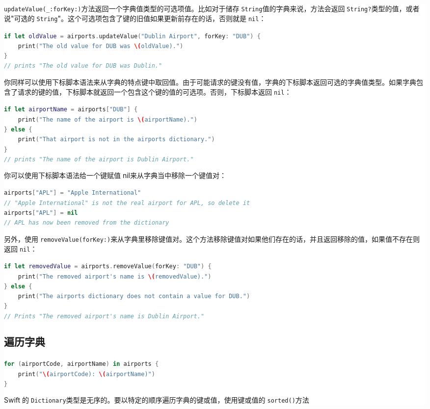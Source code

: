 `updateValue(_:forKey:)`方法返回一个字典值类型的可选项值。比如对于储存 `String`值的字典来说，方法会返回 `String?`类型的值，或者说"可选的 `String`"。这个可选项包含了键的旧值如果更新前存在的话，否则就是 `nil`：

```swift
if let oldValue = airports.updateValue("Dublin Airport", forKey: "DUB") {
    print("The old value for DUB was \(oldValue).")
}
// prints "The old value for DUB was Dublin."
```

你同样可以使用下标脚本语法来从字典的特点键中取回值。由于可能请求的键没有值，字典的下标脚本返回可选的字典值类型。如果字典包含了请求的键的值，下标脚本就返回一个包含这个键的值的可选项。否则，下标脚本返回 `nil`：

```swift
if let airportName = airports["DUB"] {
    print("The name of the airport is \(airportName).")
} else {
    print("That airport is not in the airports dictionary.")
}
// prints "The name of the airport is Dublin Airport."
```

你可以使用下标脚本语法给一个键赋值 nil来从字典当中移除一个键值对：

```swift
airports["APL"] = "Apple International"
// "Apple International" is not the real airport for APL, so delete it
airports["APL"] = nil
// APL has now been removed from the dictionary
```

另外，使用 `removeValue(forKey:)`来从字典里移除键值对。这个方法移除键值对如果他们存在的话，并且返回移除的值，如果值不存在则返回 `nil`：

```swift
if let removedValue = airports.removeValue(forKey: "DUB") {
    print("The removed airport's name is \(removedValue).")
} else {
    print("The airports dictionary does not contain a value for DUB.")
}
// Prints "The removed airport's name is Dublin Airport."
```

## 遍历字典

```swift
for (airportCode, airportName) in airports {
    print("\(airportCode): \(airportName)")
}
```

Swift 的 `Dictionary`类型是无序的。要以特定的顺序遍历字典的键或值，使用键或值的 `sorted()`方法

